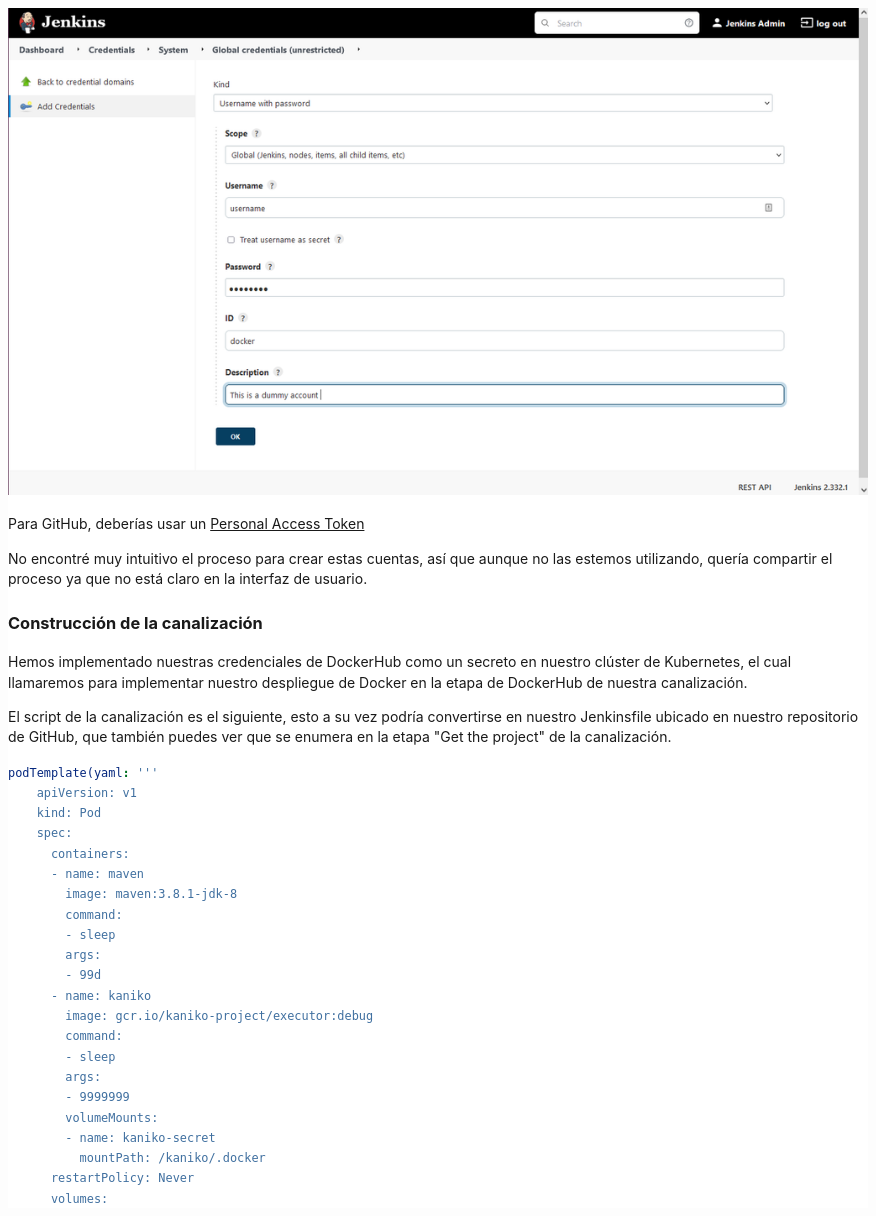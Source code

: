 ![](Images/Day73_CICD7.png)

Para GitHub, deberías usar un [Personal Access Token](https://vzilla.co.uk/vzilla-blog/creating-updating-your-github-personal-access-token)

No encontré muy intuitivo el proceso para crear estas cuentas, así que aunque no las estemos utilizando, quería compartir el proceso ya que no está claro en la interfaz de usuario.

### Construcción de la canalización

Hemos implementado nuestras credenciales de DockerHub como un secreto en nuestro clúster de Kubernetes, el cual llamaremos para implementar nuestro despliegue de Docker en la etapa de DockerHub de nuestra canalización.

El script de la canalización es el siguiente, esto a su vez podría convertirse en nuestro Jenkinsfile ubicado en nuestro repositorio de GitHub, que también puedes ver que se enumera en la etapa "Get the project" de la canalización.

```Yaml
podTemplate(yaml: '''
    apiVersion: v1
    kind: Pod
    spec:
      containers:
      - name: maven
        image: maven:3.8.1-jdk-8
        command:
        - sleep
        args:
        - 99d
      - name: kaniko
        image: gcr.io/kaniko-project/executor:debug
        command:
        - sleep
        args:
        - 9999999
        volumeMounts:
        - name: kaniko-secret
          mountPath: /kaniko/.docker
      restartPolicy: Never
      volumes:
```